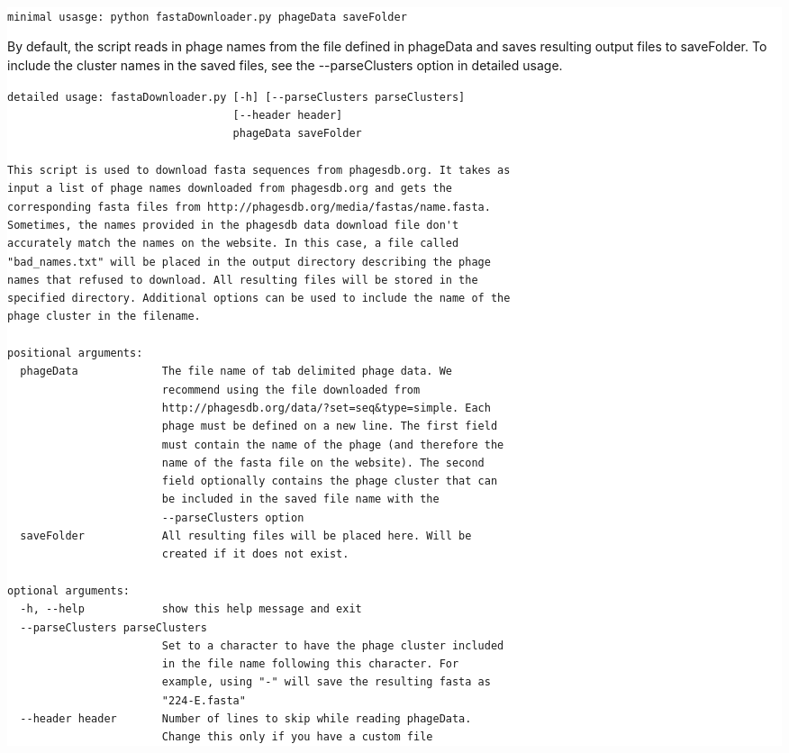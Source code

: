 	minimal usasge: python fastaDownloader.py phageData saveFolder

By default, the script reads in phage names from the file defined in phageData and saves resulting output files to saveFolder. To include the cluster names in the saved files, see the --parseClusters option in detailed usage.


	detailed usage: fastaDownloader.py [-h] [--parseClusters parseClusters]
    		                           [--header header]
             		                   phageData saveFolder

    This script is used to download fasta sequences from phagesdb.org. It takes as
    input a list of phage names downloaded from phagesdb.org and gets the
    corresponding fasta files from http://phagesdb.org/media/fastas/name.fasta.
    Sometimes, the names provided in the phagesdb data download file don't
    accurately match the names on the website. In this case, a file called
    "bad_names.txt" will be placed in the output directory describing the phage
    names that refused to download. All resulting files will be stored in the
    specified directory. Additional options can be used to include the name of the
    phage cluster in the filename.

    positional arguments:
      phageData             The file name of tab delimited phage data. We
                            recommend using the file downloaded from
                            http://phagesdb.org/data/?set=seq&type=simple. Each
                            phage must be defined on a new line. The first field
                            must contain the name of the phage (and therefore the
                            name of the fasta file on the website). The second
                            field optionally contains the phage cluster that can
                            be included in the saved file name with the
                            --parseClusters option
      saveFolder            All resulting files will be placed here. Will be
                            created if it does not exist.

    optional arguments:
      -h, --help            show this help message and exit
      --parseClusters parseClusters
                            Set to a character to have the phage cluster included
                            in the file name following this character. For
                            example, using "-" will save the resulting fasta as
                            "224-E.fasta"
      --header header       Number of lines to skip while reading phageData.
                            Change this only if you have a custom file


